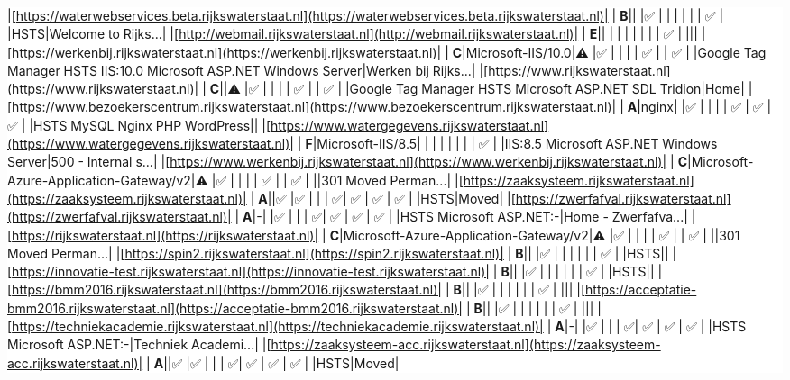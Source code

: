 |[https://waterwebservices.beta.rijkswaterstaat.nl](https://waterwebservices.beta.rijkswaterstaat.nl)| | **B**|| |:white_check_mark: | | | | | | :white_check_mark: | |HSTS|Welcome to Rijks...|
|[http://webmail.rijkswaterstaat.nl](http://webmail.rijkswaterstaat.nl)| | **E**|| | | | | | | | :white_check_mark: | |||
|[https://werkenbij.rijkswaterstaat.nl](https://werkenbij.rijkswaterstaat.nl)| | **C**|Microsoft-IIS/10.0|:warning: |:white_check_mark: | | | | :white_check_mark: | | :white_check_mark: | |Google Tag Manager HSTS IIS:10.0 Microsoft ASP.NET Windows Server|Werken bij Rijks...|
|[https://www.rijkswaterstaat.nl](https://www.rijkswaterstaat.nl)| | **C**||:warning: |:white_check_mark: | | | | :white_check_mark: | | :white_check_mark: | |Google Tag Manager HSTS Microsoft ASP.NET SDL Tridion|Home|
|[https://www.bezoekerscentrum.rijkswaterstaat.nl](https://www.bezoekerscentrum.rijkswaterstaat.nl)| | **A**|nginx| |:white_check_mark: | | | | :white_check_mark: | :white_check_mark: | :white_check_mark: | |HSTS MySQL Nginx PHP WordPress||
|[https://www.watergegevens.rijkswaterstaat.nl](https://www.watergegevens.rijkswaterstaat.nl)| | **F**|Microsoft-IIS/8.5| | | | | | | | :white_check_mark: | |IIS:8.5 Microsoft ASP.NET Windows Server|500 - Internal s...|
|[https://www.werkenbij.rijkswaterstaat.nl](https://www.werkenbij.rijkswaterstaat.nl)| | **C**|Microsoft-Azure-Application-Gateway/v2|:warning: |:white_check_mark: | | | | :white_check_mark: | | :white_check_mark: | ||301 Moved Perman...|
|[https://zaaksysteem.rijkswaterstaat.nl](https://zaaksysteem.rijkswaterstaat.nl)| | **A**||:white_check_mark: |:white_check_mark: | | | :white_check_mark:| :white_check_mark: | :white_check_mark: | :white_check_mark: | |HSTS|Moved|
|[https://zwerfafval.rijkswaterstaat.nl](https://zwerfafval.rijkswaterstaat.nl)| | **A**|-| |:white_check_mark: | | | :white_check_mark:| :white_check_mark: | :white_check_mark: | :white_check_mark: | |HSTS Microsoft ASP.NET:-|Home - Zwerfafva...|
|[https://rijkswaterstaat.nl](https://rijkswaterstaat.nl)| | **C**|Microsoft-Azure-Application-Gateway/v2|:warning: |:white_check_mark: | | | | :white_check_mark: | | :white_check_mark: | ||301 Moved Perman...|
|[https://spin2.rijkswaterstaat.nl](https://spin2.rijkswaterstaat.nl)| | **B**|| |:white_check_mark: | | | | | | :white_check_mark: | |HSTS||
|[https://innovatie-test.rijkswaterstaat.nl](https://innovatie-test.rijkswaterstaat.nl)| | **B**|| |:white_check_mark: | | | | | | :white_check_mark: | |HSTS||
|[https://bmm2016.rijkswaterstaat.nl](https://bmm2016.rijkswaterstaat.nl)| | **B**|| |:white_check_mark: | | | | | | :white_check_mark: | |||
|[https://acceptatie-bmm2016.rijkswaterstaat.nl](https://acceptatie-bmm2016.rijkswaterstaat.nl)| | **B**|| |:white_check_mark: | | | | | | :white_check_mark: | |||
|[https://techniekacademie.rijkswaterstaat.nl](https://techniekacademie.rijkswaterstaat.nl)| | **A**|-| |:white_check_mark: | | | :white_check_mark:| :white_check_mark: | :white_check_mark: | :white_check_mark: | |HSTS Microsoft ASP.NET:-|Techniek Academi...|
|[https://zaaksysteem-acc.rijkswaterstaat.nl](https://zaaksysteem-acc.rijkswaterstaat.nl)| | **A**||:white_check_mark: |:white_check_mark: | | | :white_check_mark:| :white_check_mark: | :white_check_mark: | :white_check_mark: | |HSTS|Moved|

